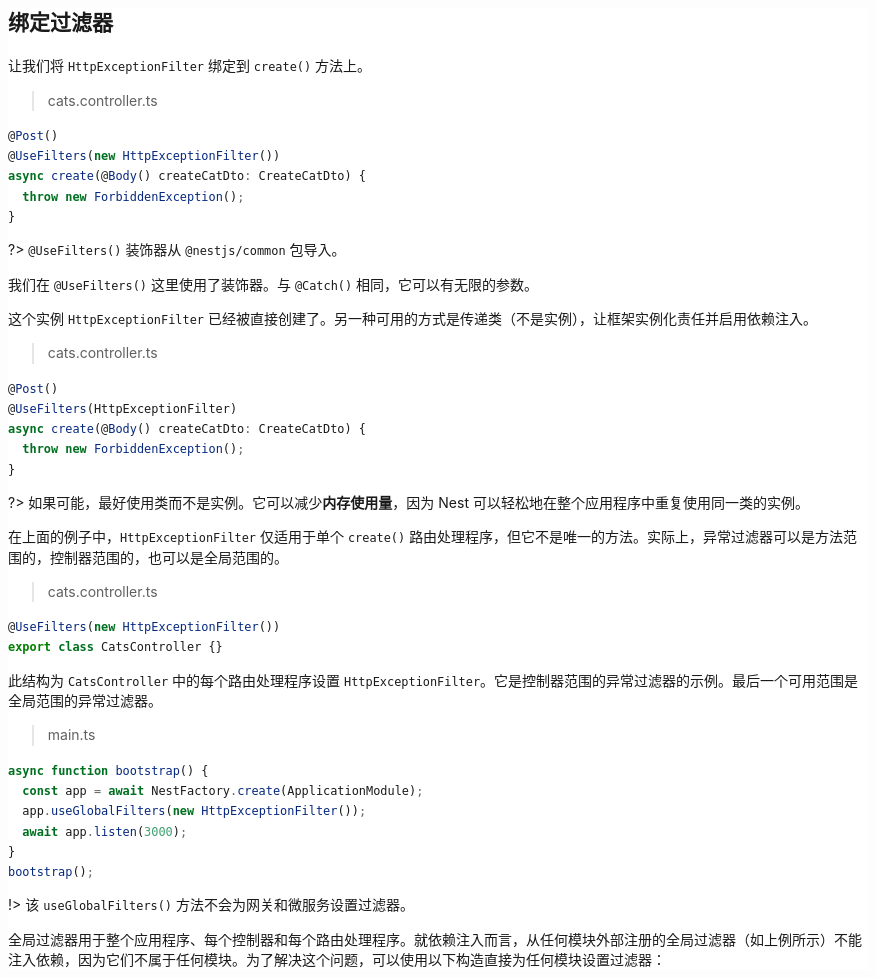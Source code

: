 ## 绑定过滤器

让我们将 `HttpExceptionFilter` 绑定到 `create()` 方法上。

> cats.controller.ts

```typescript
@Post()
@UseFilters(new HttpExceptionFilter())
async create(@Body() createCatDto: CreateCatDto) {
  throw new ForbiddenException();
}
```

?> `@UseFilters()` 装饰器从 `@nestjs/common` 包导入。

我们在 `@UseFilters()` 这里使用了装饰器。与 `@Catch()` 相同，它可以有无限的参数。

这个实例  `HttpExceptionFilter` 已经被直接创建了。另一种可用的方式是传递类（不是实例），让框架实例化责任并启用依赖注入。

> cats.controller.ts
```typescript
@Post()
@UseFilters(HttpExceptionFilter)
async create(@Body() createCatDto: CreateCatDto) {
  throw new ForbiddenException();
}
```

?> 如果可能，最好使用类而不是实例。它可以减少**内存使用量**，因为 Nest 可以轻松地在整个应用程序中重复使用同一类的实例。

在上面的例子中，`HttpExceptionFilter` 仅适用于单个 `create()` 路由处理程序，但它不是唯一的方法。实际上，异常过滤器可以是方法范围的，控制器范围的，也可以是全局范围的。

> cats.controller.ts

```typescript
@UseFilters(new HttpExceptionFilter())
export class CatsController {}
```

此结构为 `CatsController` 中的每个路由处理程序设置 `HttpExceptionFilter`。它是控制器范围的异常过滤器的示例。最后一个可用范围是全局范围的异常过滤器。

> main.ts

```typescript
async function bootstrap() {
  const app = await NestFactory.create(ApplicationModule);
  app.useGlobalFilters(new HttpExceptionFilter());
  await app.listen(3000);
}
bootstrap();
```

!> 该 `useGlobalFilters()` 方法不会为网关和微服务设置过滤器。


全局过滤器用于整个应用程序、每个控制器和每个路由处理程序。就依赖注入而言，从任何模块外部注册的全局过滤器（如上例所示）不能注入依赖，因为它们不属于任何模块。为了解决这个问题，可以使用以下构造直接为任何模块设置过滤器：
